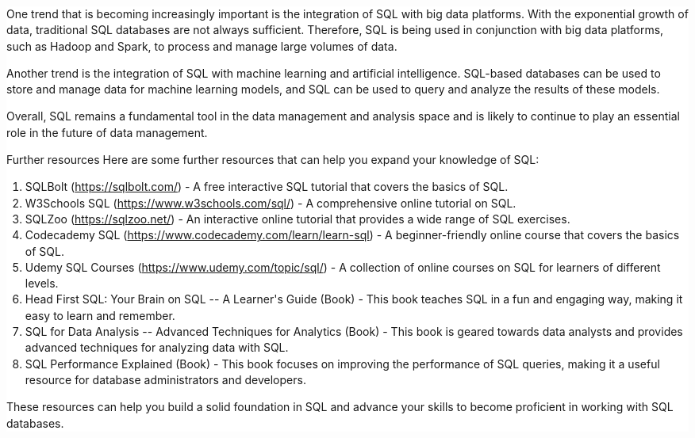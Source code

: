 One trend that is becoming increasingly important is the integration of SQL with big data platforms. With the exponential growth of data, traditional SQL databases are not always sufficient. Therefore, SQL is being used in conjunction with big data platforms, such as Hadoop and Spark, to process and manage large volumes of data.

Another trend is the integration of SQL with machine learning and artificial intelligence. SQL-based databases can be used to store and manage data for machine learning models, and SQL can be used to query and analyze the results of these models.

Overall, SQL remains a fundamental tool in the data management and analysis space and is likely to continue to play an essential role in the future of data management.

Further resources
Here are some further resources that can help you expand your knowledge of SQL:

1. SQLBolt (<https://sqlbolt.com/>) - A free interactive SQL tutorial that covers the basics of SQL.
2. W3Schools SQL (<https://www.w3schools.com/sql/>) - A comprehensive online tutorial on SQL.
3. SQLZoo (<https://sqlzoo.net/>) - An interactive online tutorial that provides a wide range of SQL exercises.
4. Codecademy SQL (<https://www.codecademy.com/learn/learn-sql>) - A beginner-friendly online course that covers the basics of SQL.
5. Udemy SQL Courses (<https://www.udemy.com/topic/sql/>) - A collection of online courses on SQL for learners of different levels.
6. Head First SQL: Your Brain on SQL -- A Learner's Guide (Book) - This book teaches SQL in a fun and engaging way, making it easy to learn and remember.
7. SQL for Data Analysis -- Advanced Techniques for Analytics (Book) - This book is geared towards data analysts and provides advanced techniques for analyzing data with SQL.
8. SQL Performance Explained (Book) - This book focuses on improving the performance of SQL queries, making it a useful resource for database administrators and developers.

These resources can help you build a solid foundation in SQL and advance your skills to become proficient in working with SQL databases.